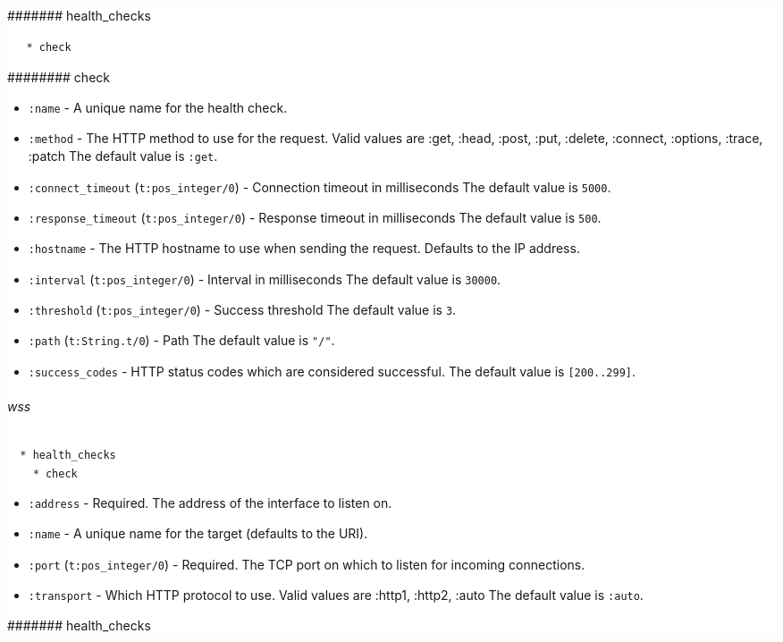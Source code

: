 

####### health_checks



       * check





######## check







* `:name` - A unique name for the health check.

* `:method` - The HTTP method to use for the request. Valid values are :get, :head, :post, :put, :delete, :connect, :options, :trace, :patch The default value is `:get`.

* `:connect_timeout` (`t:pos_integer/0`) - Connection timeout in milliseconds The default value is `5000`.

* `:response_timeout` (`t:pos_integer/0`) - Response timeout in milliseconds The default value is `500`.

* `:hostname` - The HTTP hostname to use when sending the request.  Defaults to the IP address.

* `:interval` (`t:pos_integer/0`) - Interval in milliseconds The default value is `30000`.

* `:threshold` (`t:pos_integer/0`) - Success threshold The default value is `3`.

* `:path` (`t:String.t/0`) - Path The default value is `"/"`.

* `:success_codes` - HTTP status codes which are considered successful. The default value is `[200..299]`.








###### wss



      * health_checks
        * check



* `:address` - Required. The address of the interface to listen on.

* `:name` - A unique name for the target (defaults to the URI).

* `:port` (`t:pos_integer/0`) - Required. The TCP port on which to listen for incoming connections.

* `:transport` - Which HTTP protocol to use. Valid values are :http1, :http2, :auto The default value is `:auto`.



####### health_checks

